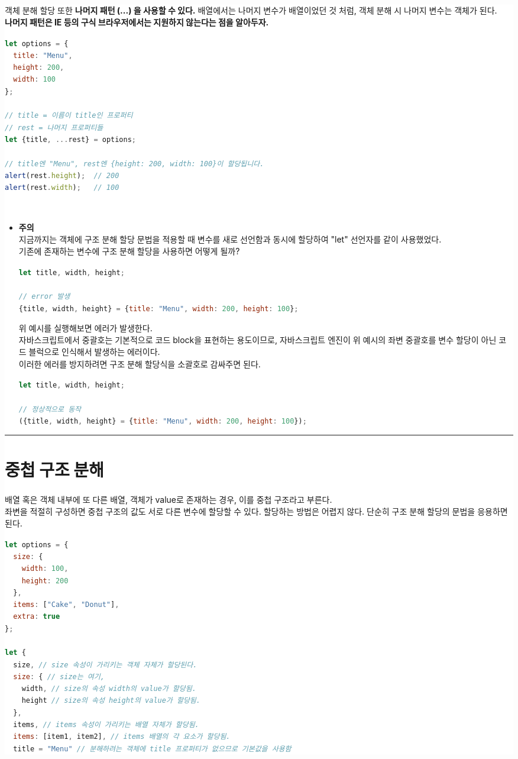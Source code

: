 객체 분해 할당 또한 **나머지 패턴 (...) 을 사용할 수 있다.** 배열에서는 나머지 변수가 배열이었던 것 처럼, 객체 분해 시 나머지 변수는 객체가 된다.<br/>
**나머지 패턴은 IE 등의 구식 브라우저에서는 지원하지 않는다는 점을 알아두자.**
```jsx
let options = {
  title: "Menu",
  height: 200,
  width: 100
};

// title = 이름이 title인 프로퍼티
// rest = 나머지 프로퍼티들
let {title, ...rest} = options;

// title엔 "Menu", rest엔 {height: 200, width: 100}이 할당됩니다.
alert(rest.height);  // 200
alert(rest.width);   // 100
```
<br/>

- **주의**<br/>
    지금까지는 객체에 구조 분해 할당 문법을 적용할 때 변수를 새로 선언함과 동시에 할당하여 "let" 선언자를 같이 사용했었다.<br/>
    기존에 존재하는 변수에 구조 분해 할당을 사용하면 어떻게 될까?<br/>
    ```jsx
    let title, width, height;

    // error 발생
    {title, width, height} = {title: "Menu", width: 200, height: 100};
    ```

    위 예시를 실행해보면 에러가 발생한다.<br/>
    자바스크립트에서 중괄호는 기본적으로 코드 block을 표현하는 용도이므로, 자바스크립트 엔진이 위 예시의 좌변 중괄호를 변수 할당이 아닌 코드 블럭으로 인식해서 발생하는 에러이다.<br/>
    이러한 에러를 방지하려면 구조 분해 할당식을 소괄호로 감싸주면 된다.

    ```jsx
    let title, width, height;

    // 정상적으로 동작
    ({title, width, height} = {title: "Menu", width: 200, height: 100});
    ```

---

# 중첩 구조 분해

배열 혹은 객체 내부에 또 다른 배열, 객체가 value로 존재하는 경우, 이를 중첩 구조라고 부른다.<br/>
좌변을 적절히 구성하면 중첩 구조의 값도 서로 다른 변수에 할당할 수 있다. 할당하는 방법은 어렵지 않다. 단순히 구조 분해 할당의 문법을 응용하면 된다.
```jsx
let options = {
  size: {
    width: 100,
    height: 200
  },
  items: ["Cake", "Donut"],
  extra: true
};

let {
  size, // size 속성이 가리키는 객체 자체가 할당된다.
  size: { // size는 여기,
    width, // size의 속성 width의 value가 할당됨.
    height // size의 속성 height의 value가 할당됨.
  },
  items, // items 속성이 가리키는 배열 자체가 할당됨.
  items: [item1, item2], // items 배열의 각 요소가 할당됨.
  title = "Menu" // 분해하려는 객체에 title 프로퍼티가 없으므로 기본값을 사용함
```